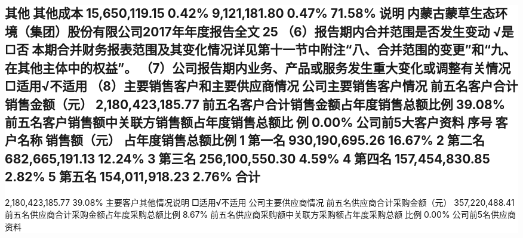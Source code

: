 其他
其他成本
15,650,119.15
0.42%
9,121,181.80
0.47%
71.58%
说明
内蒙古蒙草生态环境（集团）股份有限公司2017年年度报告全文
25
（6）报告期内合并范围是否发生变动
√是□否
本期合并财务报表范围及其变化情况详见第十一节中附注“八、合并范围的变更”和“九、在其他主体中的权益”。
（7）公司报告期内业务、产品或服务发生重大变化或调整有关情况
□适用√不适用
（8）主要销售客户和主要供应商情况
公司主要销售客户情况
前五名客户合计销售金额（元）
2,180,423,185.77
前五名客户合计销售金额占年度销售总额比例
39.08%
前五名客户销售额中关联方销售额占年度销售总额比
例
0.00%
公司前5大客户资料
序号
客户名称
销售额（元）
占年度销售总额比例
1
第一名
930,190,695.26
16.67%
2
第二名
682,665,191.13
12.24%
3
第三名
256,100,550.30
4.59%
4
第四名
157,454,830.85
2.82%
5
第五名
154,011,918.23
2.76%
合计
--
2,180,423,185.77
39.08%
主要客户其他情况说明
□适用√不适用
公司主要供应商情况
前五名供应商合计采购金额（元）
357,220,488.41
前五名供应商合计采购金额占年度采购总额比例
8.67%
前五名供应商采购额中关联方采购额占年度采购总额
比例
0.00%
公司前5名供应商资料
